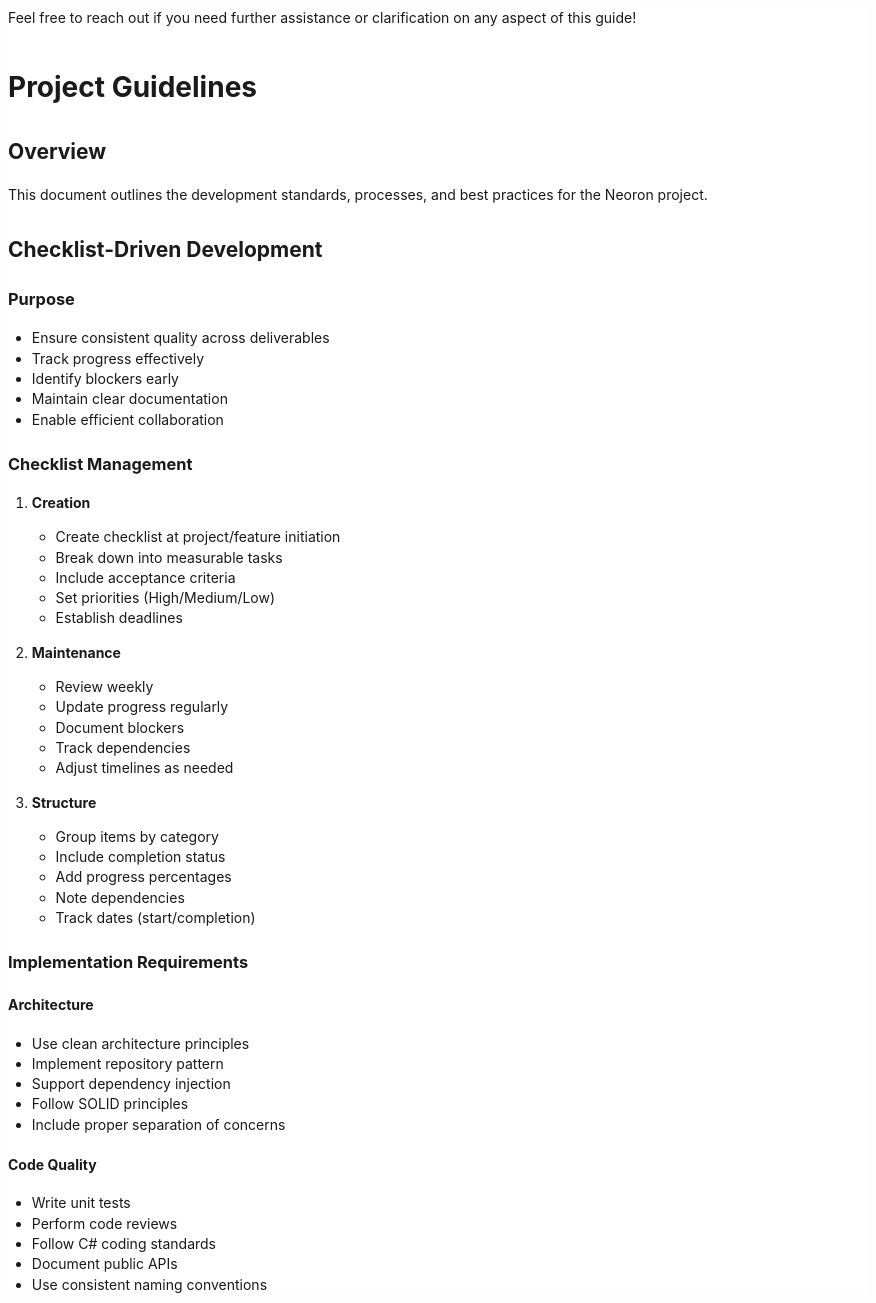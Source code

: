 
Feel free to reach out if you need further assistance or clarification on any aspect of this guide!
# Project Guidelines

## Overview
This document outlines the development standards, processes, and best practices for the Neoron project.

## Checklist-Driven Development

### Purpose
- Ensure consistent quality across deliverables
- Track progress effectively
- Identify blockers early
- Maintain clear documentation
- Enable efficient collaboration

### Checklist Management
1. **Creation**
   - Create checklist at project/feature initiation
   - Break down into measurable tasks
   - Include acceptance criteria
   - Set priorities (High/Medium/Low)
   - Establish deadlines

2. **Maintenance**
   - Review weekly
   - Update progress regularly
   - Document blockers
   - Track dependencies
   - Adjust timelines as needed

3. **Structure**
   - Group items by category
   - Include completion status
   - Add progress percentages
   - Note dependencies
   - Track dates (start/completion)

### Implementation Requirements

#### Architecture
- Use clean architecture principles
- Implement repository pattern
- Support dependency injection
- Follow SOLID principles
- Include proper separation of concerns

#### Code Quality
- Write unit tests
- Perform code reviews
- Follow C# coding standards
- Document public APIs
- Use consistent naming conventions
